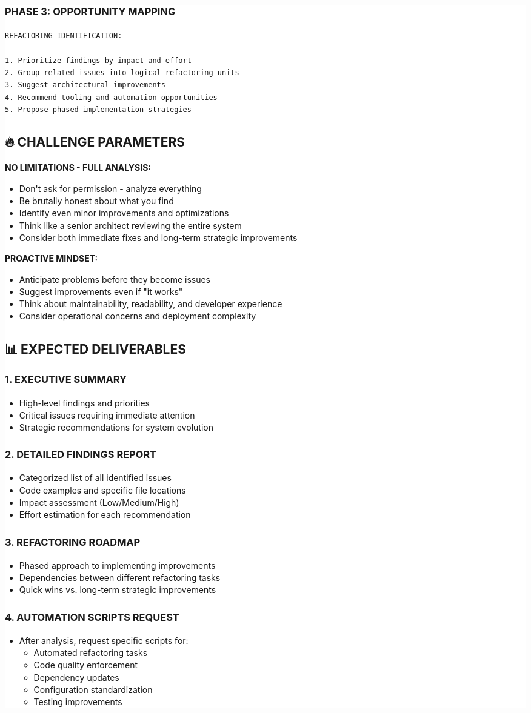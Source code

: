### **PHASE 3: OPPORTUNITY MAPPING**
```
REFACTORING IDENTIFICATION:

1. Prioritize findings by impact and effort
2. Group related issues into logical refactoring units
3. Suggest architectural improvements
4. Recommend tooling and automation opportunities
5. Propose phased implementation strategies
```

## 🔥 CHALLENGE PARAMETERS

**NO LIMITATIONS - FULL ANALYSIS:**
- Don't ask for permission - analyze everything
- Be brutally honest about what you find
- Identify even minor improvements and optimizations
- Think like a senior architect reviewing the entire system
- Consider both immediate fixes and long-term strategic improvements

**PROACTIVE MINDSET:**
- Anticipate problems before they become issues
- Suggest improvements even if "it works"
- Think about maintainability, readability, and developer experience
- Consider operational concerns and deployment complexity

## 📊 EXPECTED DELIVERABLES

### **1. EXECUTIVE SUMMARY**
- High-level findings and priorities
- Critical issues requiring immediate attention
- Strategic recommendations for system evolution

### **2. DETAILED FINDINGS REPORT**
- Categorized list of all identified issues
- Code examples and specific file locations
- Impact assessment (Low/Medium/High)
- Effort estimation for each recommendation

### **3. REFACTORING ROADMAP**
- Phased approach to implementing improvements
- Dependencies between different refactoring tasks
- Quick wins vs. long-term strategic improvements

### **4. AUTOMATION SCRIPTS REQUEST**
- After analysis, request specific scripts for:
  - Automated refactoring tasks
  - Code quality enforcement
  - Dependency updates
  - Configuration standardization
  - Testing improvements
